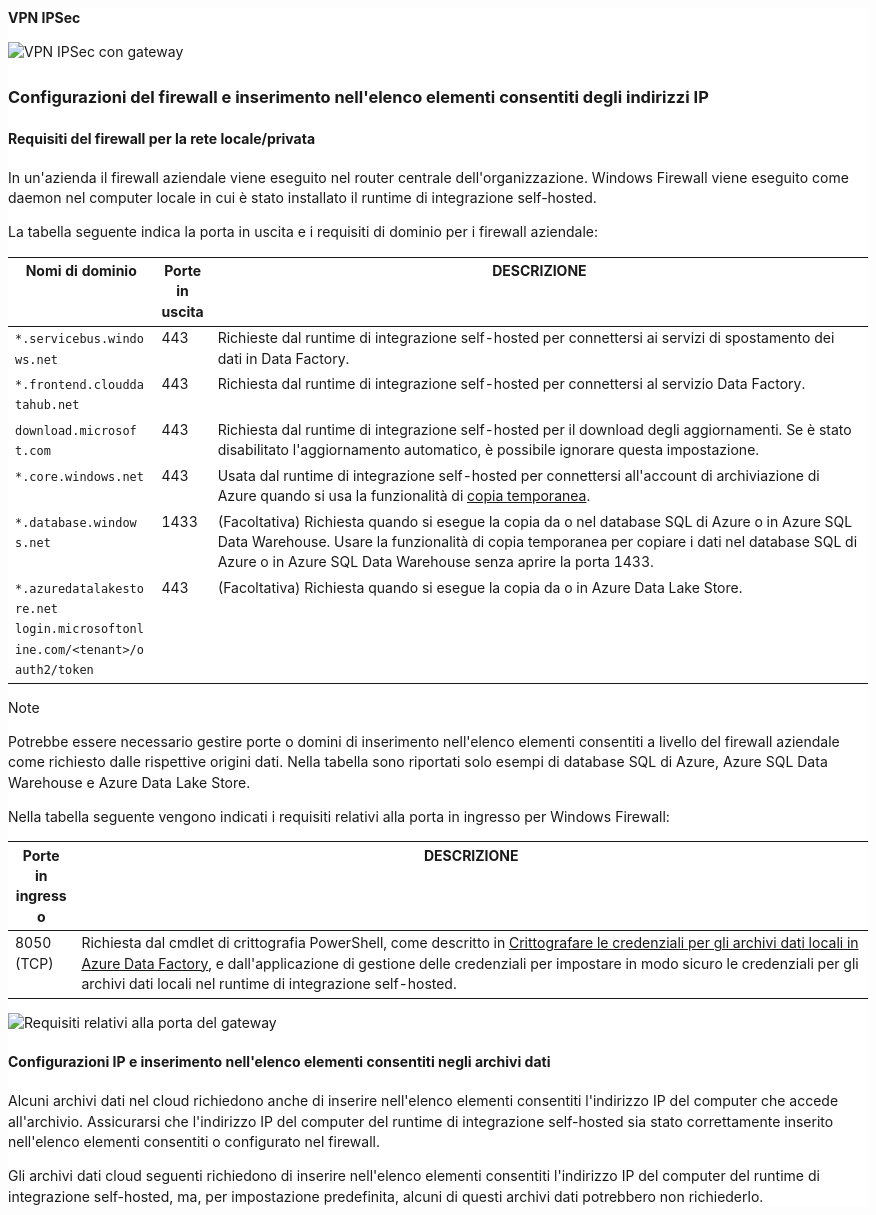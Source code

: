 **VPN IPSec**

![VPN IPSec con gateway](media/data-movement-security-considerations/ipsec-vpn-for-gateway.png)

### <a name="firewall-configurations-and-whitelisting-ip-address-of-gateway"></a> Configurazioni del firewall e inserimento nell'elenco elementi consentiti degli indirizzi IP

#### <a name="firewall-requirements-for-on-premisesprivate-network"></a>Requisiti del firewall per la rete locale/privata  
In un'azienda il firewall aziendale viene eseguito nel router centrale dell'organizzazione. Windows Firewall viene eseguito come daemon nel computer locale in cui è stato installato il runtime di integrazione self-hosted. 

La tabella seguente indica la porta in uscita e i requisiti di dominio per i firewall aziendale:

| Nomi di dominio                  | Porte in uscita | DESCRIZIONE                              |
| ----------------------------- | -------------- | ---------------------------------------- |
| `*.servicebus.windows.net`    | 443            | Richieste dal runtime di integrazione self-hosted per connettersi ai servizi di spostamento dei dati in Data Factory. |
| `*.frontend.clouddatahub.net` | 443            | Richiesta dal runtime di integrazione self-hosted per connettersi al servizio Data Factory. |
| `download.microsoft.com`    | 443            | Richiesta dal runtime di integrazione self-hosted per il download degli aggiornamenti. Se è stato disabilitato l'aggiornamento automatico, è possibile ignorare questa impostazione. |
| `*.core.windows.net`          | 443            | Usata dal runtime di integrazione self-hosted per connettersi all'account di archiviazione di Azure quando si usa la funzionalità di [copia temporanea](copy-activity-performance.md#staged-copy). |
| `*.database.windows.net`      | 1433           | (Facoltativa) Richiesta quando si esegue la copia da o nel database SQL di Azure o in Azure SQL Data Warehouse. Usare la funzionalità di copia temporanea per copiare i dati nel database SQL di Azure o in Azure SQL Data Warehouse senza aprire la porta 1433. |
| `*.azuredatalakestore.net`<br>`login.microsoftonline.com/<tenant>/oauth2/token`    | 443            | (Facoltativa) Richiesta quando si esegue la copia da o in Azure Data Lake Store. |

> [!NOTE] 
> Potrebbe essere necessario gestire porte o domini di inserimento nell'elenco elementi consentiti a livello del firewall aziendale come richiesto dalle rispettive origini dati. Nella tabella sono riportati solo esempi di database SQL di Azure, Azure SQL Data Warehouse e Azure Data Lake Store.   

Nella tabella seguente vengono indicati i requisiti relativi alla porta in ingresso per Windows Firewall:

| Porte in ingresso | DESCRIZIONE                              |
| ------------- | ---------------------------------------- |
| 8050 (TCP)    | Richiesta dal cmdlet di crittografia PowerShell, come descritto in [Crittografare le credenziali per gli archivi dati locali in Azure Data Factory](encrypt-credentials-self-hosted-integration-runtime.md), e dall'applicazione di gestione delle credenziali per impostare in modo sicuro le credenziali per gli archivi dati locali nel runtime di integrazione self-hosted. |

![Requisiti relativi alla porta del gateway](media/data-movement-security-considerations/gateway-port-requirements.png) 

#### <a name="ip-configurations-and-whitelisting-in-data-stores"></a>Configurazioni IP e inserimento nell'elenco elementi consentiti negli archivi dati
Alcuni archivi dati nel cloud richiedono anche di inserire nell'elenco elementi consentiti l'indirizzo IP del computer che accede all'archivio. Assicurarsi che l'indirizzo IP del computer del runtime di integrazione self-hosted sia stato correttamente inserito nell'elenco elementi consentiti o configurato nel firewall.

Gli archivi dati cloud seguenti richiedono di inserire nell'elenco elementi consentiti l'indirizzo IP del computer del runtime di integrazione self-hosted, ma, per impostazione predefinita, alcuni di questi archivi dati potrebbero non richiederlo. 
